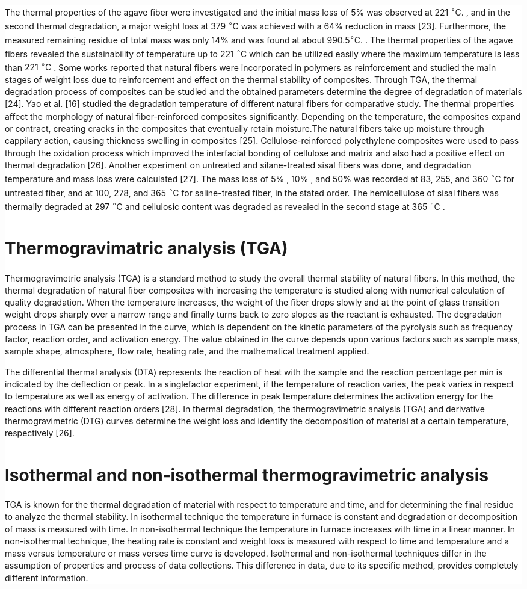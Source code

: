 The thermal properties of the agave fiber were investigated and the initial mass loss of $5\%$ was observed at $221~^{\circ}\mathrm{C}.$ , and in the second thermal degradation, a major weight loss at $379~^{\circ}\mathrm{C}$ was achieved with a $64\%$ reduction in mass [23]. Furthermore, the measured remaining residue of total mass was only $14\%$ and was found at about $990.5^{\circ}\mathrm{C}.$ . The thermal properties of the agave fibers revealed the sustainability of temperature up to $221~^{\circ}\mathrm{C}$ which can be utilized easily where the maximum temperature is less than $221~^{\circ}\mathrm{C}$ . Some works reported that natural fibers were incorporated in polymers as reinforcement and studied the main stages of weight loss due to reinforcement and effect on the thermal stability of composites. Through TGA, the thermal degradation process of composites can be studied and the obtained parameters determine the degree of degradation of materials [24]. Yao et al. [16] studied the degradation temperature of different natural fibers for comparative study. The thermal properties affect the morphology of natural fiber-reinforced composites significantly. Depending on the temperature, the composites expand or contract, creating cracks in the composites that eventually retain moisture.The natural fibers take up moisture through cappilary action, causing thickness swelling in composites [25]. Cellulose-reinforced polyethylene composites were used to pass through the oxidation process which improved the interfacial bonding of cellulose and matrix and also had a positive effect on thermal degradation [26]. Another experiment on untreated and silane-treated sisal fibers was done, and degradation temperature and mass loss were calculated [27]. The mass loss of $5\%$ , $10\%$ , and $50\%$ was recorded at 83, 255, and $360~^{\circ}\mathrm{C}$ for untreated fiber, and at 100, 278, and $365~^{\circ}\mathrm{C}$ for saline-treated fiber, in the stated order. The hemicellulose of sisal fibers was thermally degraded at $297~^{\circ}\mathrm{C}$ and cellulosic content was degraded as revealed in the second stage at $365~^{\circ}\mathrm{C}$ .  

# Thermogravimatric analysis (TGA)  

Thermogravimetric analysis (TGA) is a standard method to study the overall thermal stability of natural fibers. In this method, the thermal degradation of natural fiber composites with increasing the temperature is studied along with numerical calculation of quality degradation. When the temperature increases, the weight of the fiber drops slowly and at the point of glass transition weight drops sharply over a narrow range and finally turns back to zero slopes as the reactant is exhausted. The degradation process in TGA can be presented in the curve, which is dependent on the kinetic parameters of the pyrolysis such as frequency factor, reaction order, and activation energy. The value obtained in the curve depends upon various factors such as sample mass, sample shape, atmosphere, flow rate, heating rate, and the mathematical treatment applied.  

The differential thermal analysis (DTA) represents the reaction of heat with the sample and the reaction percentage per min is indicated by the deflection or peak. In a singlefactor experiment, if the temperature of reaction varies, the peak varies in respect to temperature as well as energy of activation. The difference in peak temperature determines the activation energy for the reactions with different reaction orders [28]. In thermal degradation, the thermogravimetric analysis (TGA) and derivative thermogravimetric (DTG) curves determine the weight loss and identify the decomposition of material at a certain temperature, respectively [26].  

# Isothermal and non‑isothermal thermogravimetric analysis  

TGA is known for the thermal degradation of material with respect to temperature and time, and for determining the final residue to analyze the thermal stability. In isothermal technique the temperature in furnace is constant and degradation or decomposition of mass is measured with time. In non-isothermal technique the temperature in furnace increases with time in a linear manner. In non-isothermal technique, the heating rate is constant and weight loss is measured with respect to time and temperature and a mass versus temperature or mass verses time curve is developed. Isothermal and non-isothermal techniques differ in the assumption of properties and process of data collections. This difference in data, due to its specific method, provides completely different information.  
